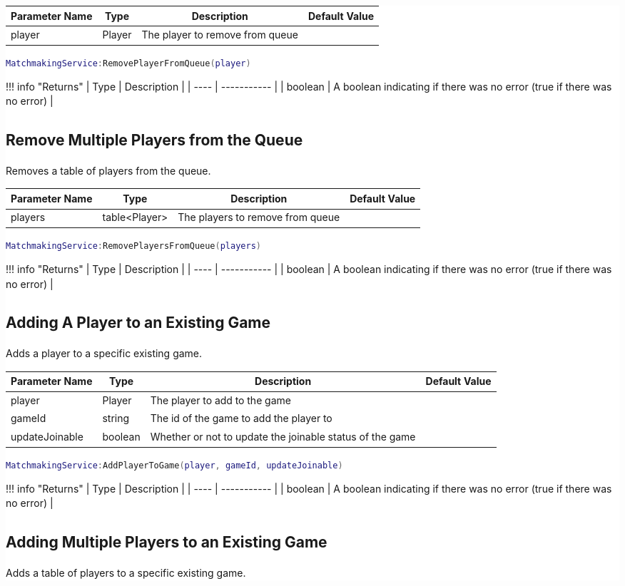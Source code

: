 | Parameter Name | Type | Description | Default Value |
| -------------- | ---- | ----------- | ------------- |
| player | Player | The player to remove from queue |  |

```lua
MatchmakingService:RemovePlayerFromQueue(player)
```

!!! info "Returns"
    | Type | Description |
    | ---- | ----------- |
    | boolean | A boolean indicating if there was no error (true if there was no error) |

## Remove Multiple Players from the Queue
Removes a table of players from the queue.

| Parameter Name | Type | Description | Default Value |
| -------------- | ---- | ----------- | ------------- |
| players | table<​Player> | The players to remove from queue |  |

```lua
MatchmakingService:RemovePlayersFromQueue(players)
```

!!! info "Returns"
    | Type | Description |
    | ---- | ----------- |
    | boolean | A boolean indicating if there was no error (true if there was no error) |

## Adding A Player to an Existing Game
Adds a player to a specific existing game.

| Parameter Name | Type | Description | Default Value |
| -------------- | ---- | ----------- | ------------- |
| player | Player | The player to add to the game |  |
| gameId | string | The id of the game to add the player to |  |
| updateJoinable | boolean | Whether or not to update the joinable status of the game | |

```lua
MatchmakingService:AddPlayerToGame(player, gameId, updateJoinable)
```

!!! info "Returns"
    | Type | Description |
    | ---- | ----------- |
    | boolean | A boolean indicating if there was no error (true if there was no error) |

## Adding Multiple Players to an Existing Game
Adds a table of players to a specific existing game.
